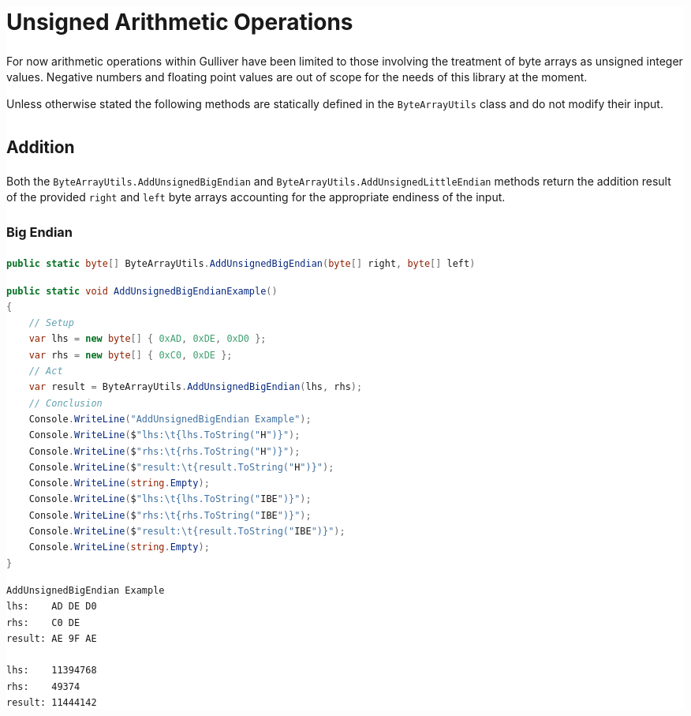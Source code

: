 # Unsigned Arithmetic Operations

For now arithmetic operations within Gulliver have been limited to those involving the treatment of byte arrays as unsigned integer values. Negative numbers and floating point values are out of scope for the needs of this library at the moment.

Unless otherwise stated the following methods are statically defined in the `ByteArrayUtils` class and do not modify their input.

## Addition 

Both the `ByteArrayUtils.AddUnsignedBigEndian` and `ByteArrayUtils.AddUnsignedLittleEndian` methods return the addition result of the provided `right` and `left` byte arrays accounting for the appropriate endiness of the input.

### Big Endian

```c#
public static byte[] ByteArrayUtils.AddUnsignedBigEndian(byte[] right, byte[] left)
```

```c#
public static void AddUnsignedBigEndianExample()
{
    // Setup
    var lhs = new byte[] { 0xAD, 0xDE, 0xD0 };
    var rhs = new byte[] { 0xC0, 0xDE };
    // Act
    var result = ByteArrayUtils.AddUnsignedBigEndian(lhs, rhs);
    // Conclusion
    Console.WriteLine("AddUnsignedBigEndian Example");
    Console.WriteLine($"lhs:\t{lhs.ToString("H")}");
    Console.WriteLine($"rhs:\t{rhs.ToString("H")}");
    Console.WriteLine($"result:\t{result.ToString("H")}");
    Console.WriteLine(string.Empty);
    Console.WriteLine($"lhs:\t{lhs.ToString("IBE")}");
    Console.WriteLine($"rhs:\t{rhs.ToString("IBE")}");
    Console.WriteLine($"result:\t{result.ToString("IBE")}");
    Console.WriteLine(string.Empty);
}
```

```none
AddUnsignedBigEndian Example
lhs:    AD DE D0
rhs:    C0 DE
result: AE 9F AE

lhs:    11394768
rhs:    49374
result: 11444142
```
